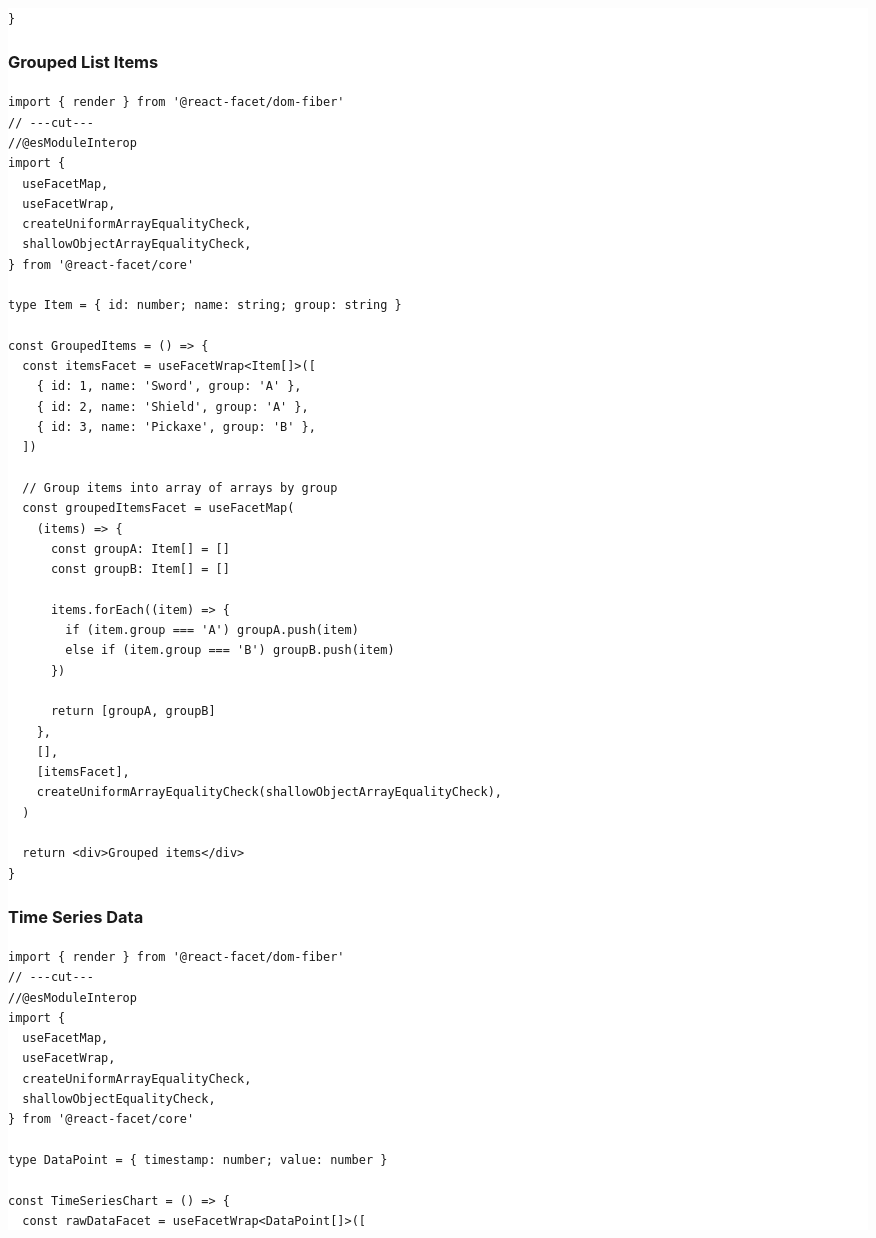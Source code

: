 ```tsx twoslash
}
```

### Grouped List Items

```tsx twoslash
import { render } from '@react-facet/dom-fiber'
// ---cut---
//@esModuleInterop
import {
  useFacetMap,
  useFacetWrap,
  createUniformArrayEqualityCheck,
  shallowObjectArrayEqualityCheck,
} from '@react-facet/core'

type Item = { id: number; name: string; group: string }

const GroupedItems = () => {
  const itemsFacet = useFacetWrap<Item[]>([
    { id: 1, name: 'Sword', group: 'A' },
    { id: 2, name: 'Shield', group: 'A' },
    { id: 3, name: 'Pickaxe', group: 'B' },
  ])

  // Group items into array of arrays by group
  const groupedItemsFacet = useFacetMap(
    (items) => {
      const groupA: Item[] = []
      const groupB: Item[] = []

      items.forEach((item) => {
        if (item.group === 'A') groupA.push(item)
        else if (item.group === 'B') groupB.push(item)
      })

      return [groupA, groupB]
    },
    [],
    [itemsFacet],
    createUniformArrayEqualityCheck(shallowObjectArrayEqualityCheck),
  )

  return <div>Grouped items</div>
}
```

### Time Series Data

```tsx twoslash
import { render } from '@react-facet/dom-fiber'
// ---cut---
//@esModuleInterop
import {
  useFacetMap,
  useFacetWrap,
  createUniformArrayEqualityCheck,
  shallowObjectEqualityCheck,
} from '@react-facet/core'

type DataPoint = { timestamp: number; value: number }

const TimeSeriesChart = () => {
  const rawDataFacet = useFacetWrap<DataPoint[]>([
```